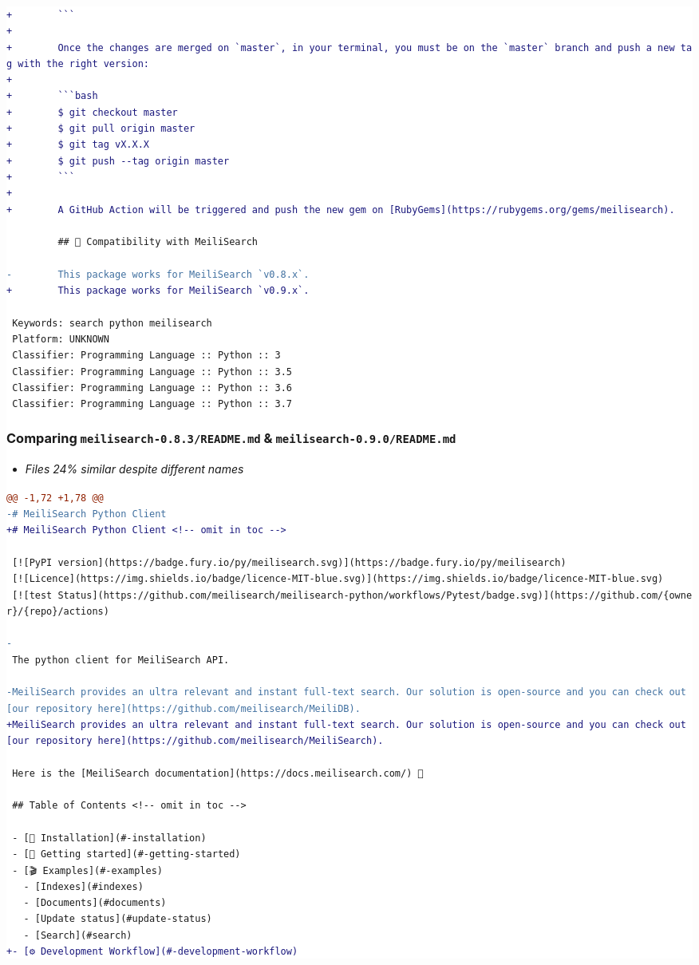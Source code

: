 ```diff
+        ```
+        
+        Once the changes are merged on `master`, in your terminal, you must be on the `master` branch and push a new tag with the right version:
+        
+        ```bash
+        $ git checkout master
+        $ git pull origin master
+        $ git tag vX.X.X
+        $ git push --tag origin master
+        ```
+        
+        A GitHub Action will be triggered and push the new gem on [RubyGems](https://rubygems.org/gems/meilisearch).
         
         ## 🤖 Compatibility with MeiliSearch
         
-        This package works for MeiliSearch `v0.8.x`.
+        This package works for MeiliSearch `v0.9.x`.
         
 Keywords: search python meilisearch
 Platform: UNKNOWN
 Classifier: Programming Language :: Python :: 3
 Classifier: Programming Language :: Python :: 3.5
 Classifier: Programming Language :: Python :: 3.6
 Classifier: Programming Language :: Python :: 3.7
```

### Comparing `meilisearch-0.8.3/README.md` & `meilisearch-0.9.0/README.md`

 * *Files 24% similar despite different names*

```diff
@@ -1,72 +1,78 @@
-# MeiliSearch Python Client
+# MeiliSearch Python Client <!-- omit in toc -->
 
 [![PyPI version](https://badge.fury.io/py/meilisearch.svg)](https://badge.fury.io/py/meilisearch)
 [![Licence](https://img.shields.io/badge/licence-MIT-blue.svg)](https://img.shields.io/badge/licence-MIT-blue.svg)
 [![test Status](https://github.com/meilisearch/meilisearch-python/workflows/Pytest/badge.svg)](https://github.com/{owner}/{repo}/actions)
 
-
 The python client for MeiliSearch API.
 
-MeiliSearch provides an ultra relevant and instant full-text search. Our solution is open-source and you can check out [our repository here](https://github.com/meilisearch/MeiliDB).
+MeiliSearch provides an ultra relevant and instant full-text search. Our solution is open-source and you can check out [our repository here](https://github.com/meilisearch/MeiliSearch).
 
 Here is the [MeiliSearch documentation](https://docs.meilisearch.com/) 📖
 
 ## Table of Contents <!-- omit in toc -->
 
 - [🔧 Installation](#-installation)
 - [🚀 Getting started](#-getting-started)
 - [🎬 Examples](#-examples)
   - [Indexes](#indexes)
   - [Documents](#documents)
   - [Update status](#update-status)
   - [Search](#search)
+- [⚙️ Development Workflow](#️-development-workflow)
```
